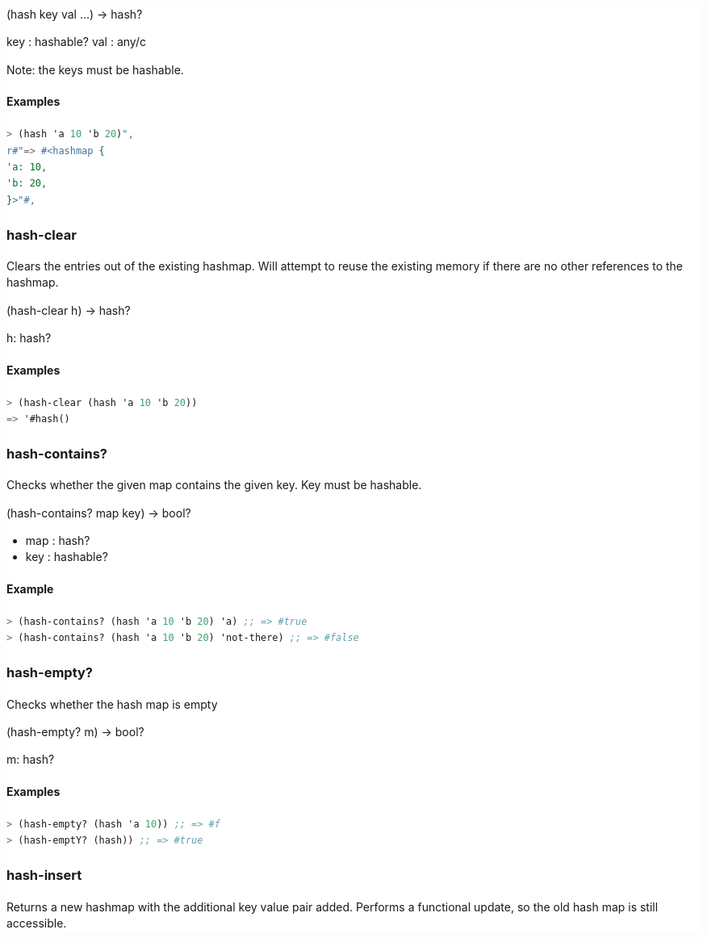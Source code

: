 
(hash key val ...) -> hash?

key : hashable?
val : any/c

Note: the keys must be hashable.

#### Examples
```scheme
> (hash 'a 10 'b 20)",
r#"=> #<hashmap {
'a: 10,
'b: 20,
}>"#,
```
### **hash-clear**
Clears the entries out of the existing hashmap.
Will attempt to reuse the existing memory if there are no other references
to the hashmap.

(hash-clear h) -> hash?

h: hash?

#### Examples
```scheme
> (hash-clear (hash 'a 10 'b 20))
=> '#hash()
```
### **hash-contains?**
Checks whether the given map contains the given key. Key must be hashable.

(hash-contains? map key) -> bool?

* map : hash?
* key : hashable?

#### Example

```scheme
> (hash-contains? (hash 'a 10 'b 20) 'a) ;; => #true
> (hash-contains? (hash 'a 10 'b 20) 'not-there) ;; => #false
```
### **hash-empty?**
Checks whether the hash map is empty

(hash-empty? m) -> bool?

m: hash?

#### Examples
```scheme
> (hash-empty? (hash 'a 10)) ;; => #f
> (hash-emptY? (hash)) ;; => #true
```
### **hash-insert**
Returns a new hashmap with the additional key value pair added. Performs a functional update,
so the old hash map is still accessible.

